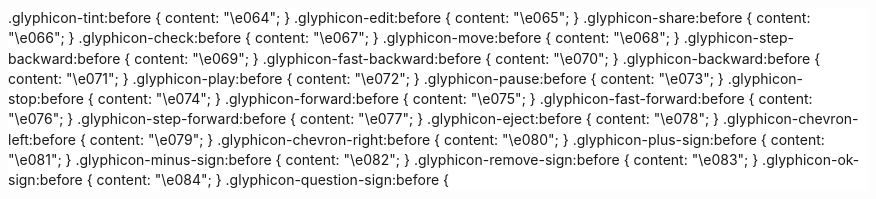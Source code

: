 .glyphicon-tint:before {
  content: "\e064";
}
.glyphicon-edit:before {
  content: "\e065";
}
.glyphicon-share:before {
  content: "\e066";
}
.glyphicon-check:before {
  content: "\e067";
}
.glyphicon-move:before {
  content: "\e068";
}
.glyphicon-step-backward:before {
  content: "\e069";
}
.glyphicon-fast-backward:before {
  content: "\e070";
}
.glyphicon-backward:before {
  content: "\e071";
}
.glyphicon-play:before {
  content: "\e072";
}
.glyphicon-pause:before {
  content: "\e073";
}
.glyphicon-stop:before {
  content: "\e074";
}
.glyphicon-forward:before {
  content: "\e075";
}
.glyphicon-fast-forward:before {
  content: "\e076";
}
.glyphicon-step-forward:before {
  content: "\e077";
}
.glyphicon-eject:before {
  content: "\e078";
}
.glyphicon-chevron-left:before {
  content: "\e079";
}
.glyphicon-chevron-right:before {
  content: "\e080";
}
.glyphicon-plus-sign:before {
  content: "\e081";
}
.glyphicon-minus-sign:before {
  content: "\e082";
}
.glyphicon-remove-sign:before {
  content: "\e083";
}
.glyphicon-ok-sign:before {
  content: "\e084";
}
.glyphicon-question-sign:before {